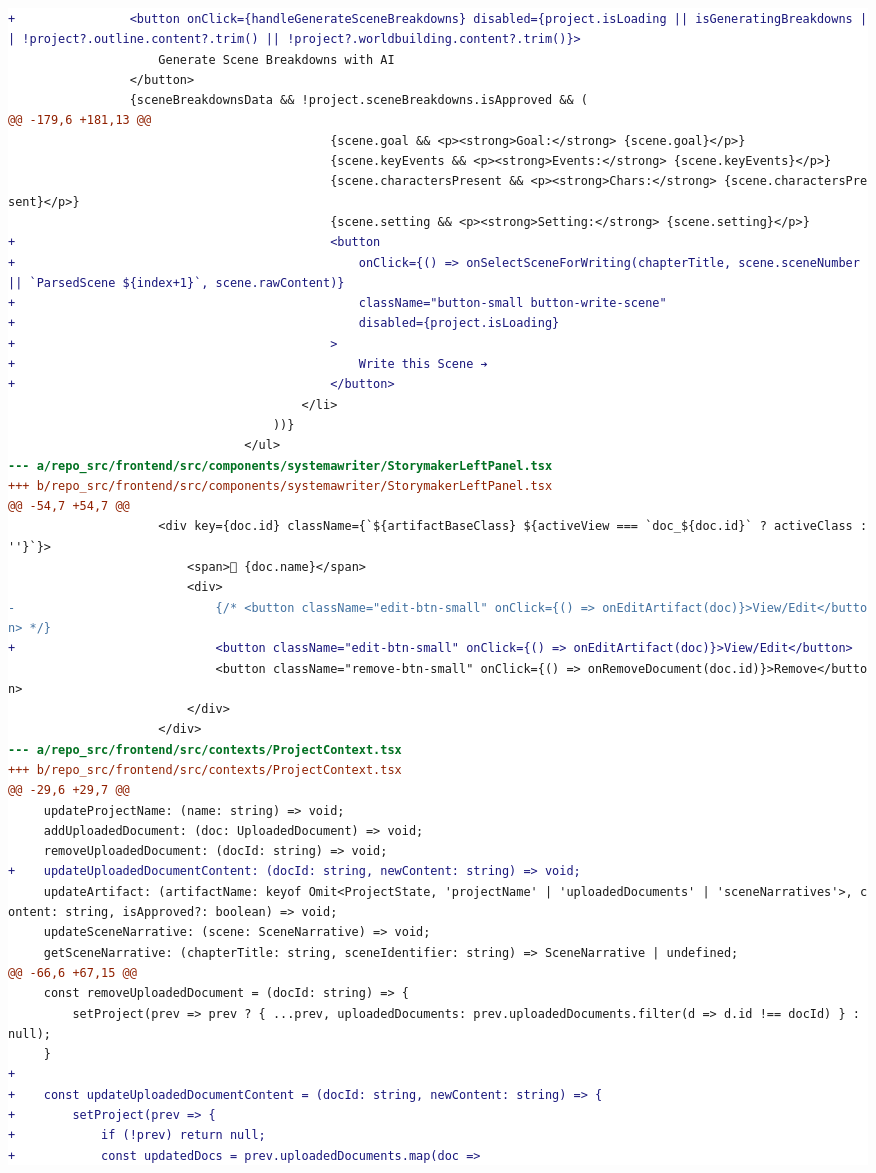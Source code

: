 ```diff
+                <button onClick={handleGenerateSceneBreakdowns} disabled={project.isLoading || isGeneratingBreakdowns || !project?.outline.content?.trim() || !project?.worldbuilding.content?.trim()}>
                     Generate Scene Breakdowns with AI
                 </button>
                 {sceneBreakdownsData && !project.sceneBreakdowns.isApproved && (
@@ -179,6 +181,13 @@
                                             {scene.goal && <p><strong>Goal:</strong> {scene.goal}</p>}
                                             {scene.keyEvents && <p><strong>Events:</strong> {scene.keyEvents}</p>}
                                             {scene.charactersPresent && <p><strong>Chars:</strong> {scene.charactersPresent}</p>}
                                             {scene.setting && <p><strong>Setting:</strong> {scene.setting}</p>}
+                                            <button 
+                                                onClick={() => onSelectSceneForWriting(chapterTitle, scene.sceneNumber || `ParsedScene ${index+1}`, scene.rawContent)}
+                                                className="button-small button-write-scene"
+                                                disabled={project.isLoading}
+                                            >
+                                                Write this Scene ➔
+                                            </button>
                                         </li>
                                     ))}
                                 </ul>
--- a/repo_src/frontend/src/components/systemawriter/StorymakerLeftPanel.tsx
+++ b/repo_src/frontend/src/components/systemawriter/StorymakerLeftPanel.tsx
@@ -54,7 +54,7 @@
                     <div key={doc.id} className={`${artifactBaseClass} ${activeView === `doc_${doc.id}` ? activeClass : ''}`}>
                         <span>📄 {doc.name}</span>
                         <div>
-                            {/* <button className="edit-btn-small" onClick={() => onEditArtifact(doc)}>View/Edit</button> */}
+                            <button className="edit-btn-small" onClick={() => onEditArtifact(doc)}>View/Edit</button>
                             <button className="remove-btn-small" onClick={() => onRemoveDocument(doc.id)}>Remove</button>
                         </div>
                     </div>
--- a/repo_src/frontend/src/contexts/ProjectContext.tsx
+++ b/repo_src/frontend/src/contexts/ProjectContext.tsx
@@ -29,6 +29,7 @@
     updateProjectName: (name: string) => void;
     addUploadedDocument: (doc: UploadedDocument) => void;
     removeUploadedDocument: (docId: string) => void;
+    updateUploadedDocumentContent: (docId: string, newContent: string) => void;
     updateArtifact: (artifactName: keyof Omit<ProjectState, 'projectName' | 'uploadedDocuments' | 'sceneNarratives'>, content: string, isApproved?: boolean) => void;
     updateSceneNarrative: (scene: SceneNarrative) => void;
     getSceneNarrative: (chapterTitle: string, sceneIdentifier: string) => SceneNarrative | undefined;
@@ -66,6 +67,15 @@
     const removeUploadedDocument = (docId: string) => {
         setProject(prev => prev ? { ...prev, uploadedDocuments: prev.uploadedDocuments.filter(d => d.id !== docId) } : null);
     }
+
+    const updateUploadedDocumentContent = (docId: string, newContent: string) => {
+        setProject(prev => {
+            if (!prev) return null;
+            const updatedDocs = prev.uploadedDocuments.map(doc =>
```
